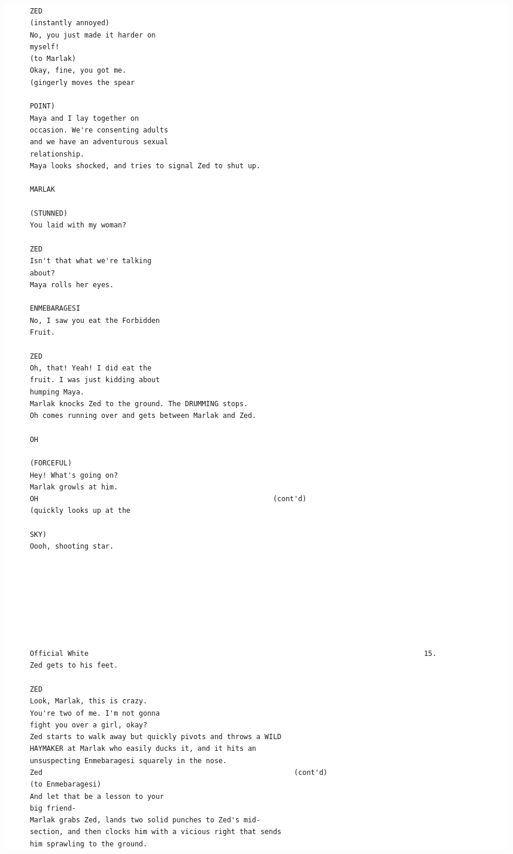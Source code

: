           ZED
          (instantly annoyed)
          No, you just made it harder on
          myself!
          (to Marlak)
          Okay, fine, you got me.
          (gingerly moves the spear

          POINT)
          Maya and I lay together on
          occasion. We're consenting adults
          and we have an adventurous sexual
          relationship.
          Maya looks shocked, and tries to signal Zed to shut up.

          MARLAK

          (STUNNED)
          You laid with my woman?

          ZED
          Isn't that what we're talking
          about?
          Maya rolls her eyes.

          ENMEBARAGESI
          No, I saw you eat the Forbidden
          Fruit.

          ZED
          Oh, that! Yeah! I did eat the
          fruit. I was just kidding about
          humping Maya.
          Marlak knocks Zed to the ground. The DRUMMING stops.
          Oh comes running over and gets between Marlak and Zed.

          OH

          (FORCEFUL)
          Hey! What's going on?
          Marlak growls at him.
          OH                                                        (cont'd)
          (quickly looks up at the

          SKY)
          Oooh, shooting star.

          

          

          

          
          Official White                                                                                15.
          Zed gets to his feet.

          ZED
          Look, Marlak, this is crazy.
          You're two of me. I'm not gonna
          fight you over a girl, okay?
          Zed starts to walk away but quickly pivots and throws a WILD
          HAYMAKER at Marlak who easily ducks it, and it hits an
          unsuspecting Enmebaragesi squarely in the nose.
          Zed                                                            (cont'd)
          (to Enmebaragesi)
          And let that be a lesson to your
          big friend-
          Marlak grabs Zed, lands two solid punches to Zed's mid-
          section, and then clocks him with a vicious right that sends
          him sprawling to the ground.
